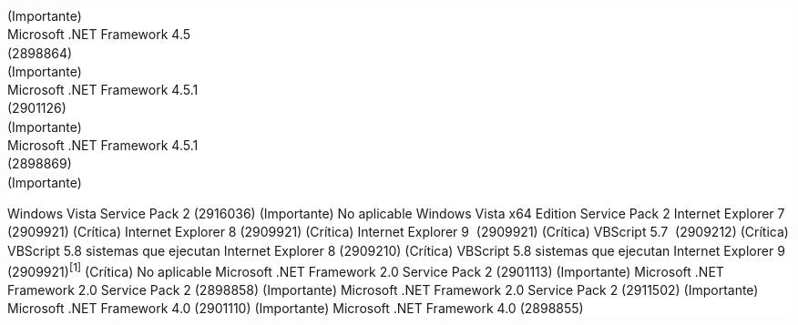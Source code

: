 (Importante)  
Microsoft .NET Framework 4.5  
(2898864)  
(Importante)  
Microsoft .NET Framework 4.5.1  
(2901126)  
(Importante)  
Microsoft .NET Framework 4.5.1  
(2898869)  
(Importante)
</td>
<td style="border:1px solid black;">
Windows Vista Service Pack 2  
(2916036)  
(Importante)
</td>
<td style="border:1px solid black;">
No aplicable
</td>
</tr>
<tr>
<td style="border:1px solid black;">
Windows Vista x64 Edition Service Pack 2
</td>
<td style="border:1px solid black;">
Internet Explorer 7  
(2909921)  
(Crítica)  
Internet Explorer 8  
(2909921)  
(Crítica)  
Internet Explorer 9   
(2909921)  
(Crítica)
</td>
<td style="border:1px solid black;">
VBScript 5.7   
(2909212)  
(Crítica)  
VBScript 5.8 sistemas que ejecutan Internet Explorer 8  
(2909210)  
(Crítica)  
VBScript 5.8 sistemas que ejecutan Internet Explorer 9  
(2909921)<sup>[1]</sup>
(Crítica)
</td>
<td style="border:1px solid black;">
No aplicable
</td>
<td style="border:1px solid black;">
Microsoft .NET Framework 2.0 Service Pack 2  
(2901113)  
(Importante)  
Microsoft .NET Framework 2.0 Service Pack 2  
(2898858)  
(Importante)  
Microsoft .NET Framework 2.0 Service Pack 2  
(2911502)  
(Importante)  
Microsoft .NET Framework 4.0  
(2901110)  
(Importante)  
Microsoft .NET Framework 4.0  
(2898855)  